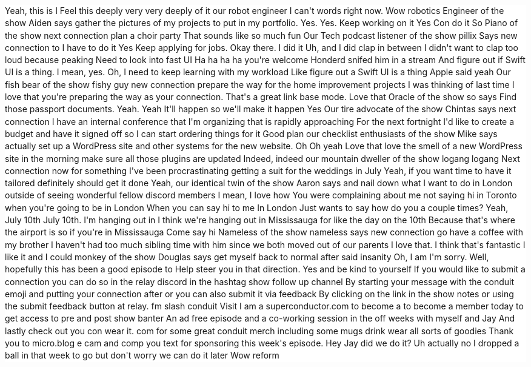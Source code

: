 Yeah, this is I Feel this deeply very very deeply of it our robot engineer I can't words right now. Wow robotics Engineer of the show Aiden says gather the pictures of my projects to put in my portfolio. Yes. Yes.
Keep working on it Yes Con do it So Piano of the show next connection plan a choir party That sounds like so much fun Our Tech podcast listener of the show pillix Says new connection to I have to do it Yes Keep applying for jobs. Okay there.
I did it Uh, and I did clap in between I didn't want to clap too loud because peaking Need to look into fast UI Ha ha ha ha you're welcome Honderd snifed him in a stream And figure out if Swift UI is a thing. I mean, yes.
Oh, I need to keep learning with my workload Like figure out a Swift UI is a thing Apple said yeah Our fish bear of the show fishy guy new connection prepare the way for the home improvement projects I was thinking of last time I love that you're preparing the way as your connection.
That's a great link base mode. Love that Oracle of the show so says Find those passport documents. Yeah.
 Yeah It'll happen so we'll make it happen Yes Our tire advocate of the show Chintas says next connection I have an internal conference that I'm organizing that is rapidly approaching For the next fortnight I'd like to create a budget and have it signed off so I can start ordering things for it Good plan our checklist enthusiasts of the show Mike says actually set up a WordPress site and other systems for the new website.
 Oh Oh yeah Love that love the smell of a new WordPress site in the morning make sure all those plugins are updated Indeed, indeed our mountain dweller of the show logang logang Next connection now for something I've been procrastinating getting a suit for the weddings in July Yeah, if you want time to have it tailored definitely should get it done Yeah, our identical twin of the show Aaron says and nail down what I want to do in London outside of seeing wonderful fellow discord members I mean, I love how You were complaining about me not saying hi in Toronto when you're going to be in London When you can say hi to me In London Just wants to say how do you a couple times?
Yeah, July 10th July 10th.
 I'm hanging out in I think we're hanging out in Mississauga for like the day on the 10th Because that's where the airport is so if you're in Mississauga Come say hi Nameless of the show nameless says new connection go have a coffee with my brother I haven't had too much sibling time with him since we both moved out of our parents I love that.
I think that's fantastic I like it and I could monkey of the show Douglas says get myself back to normal after said insanity Oh, I am I'm sorry. Well, hopefully this has been a good episode to Help steer you in that direction.
 Yes and be kind to yourself If you would like to submit a connection you can do so in the relay discord in the hashtag show follow up channel By starting your message with the conduit emoji and putting your connection after or you can also submit it via feedback By clicking on the link in the show notes or using the submit feedback button at relay.
fm slash conduit Visit I am a superconductor.com to become a to become a member today to get access to pre and post show banter An ad free episode and a co-working session in the off weeks with myself and Jay And lastly check out you con wear it.
com for some great conduit merch including some mugs drink wear all sorts of goodies Thank you to micro.blog e cam and comp you text for sponsoring this week's episode. Hey Jay did we do it? Uh actually no I dropped a ball in that week to go but don't worry we can do it later Wow reform